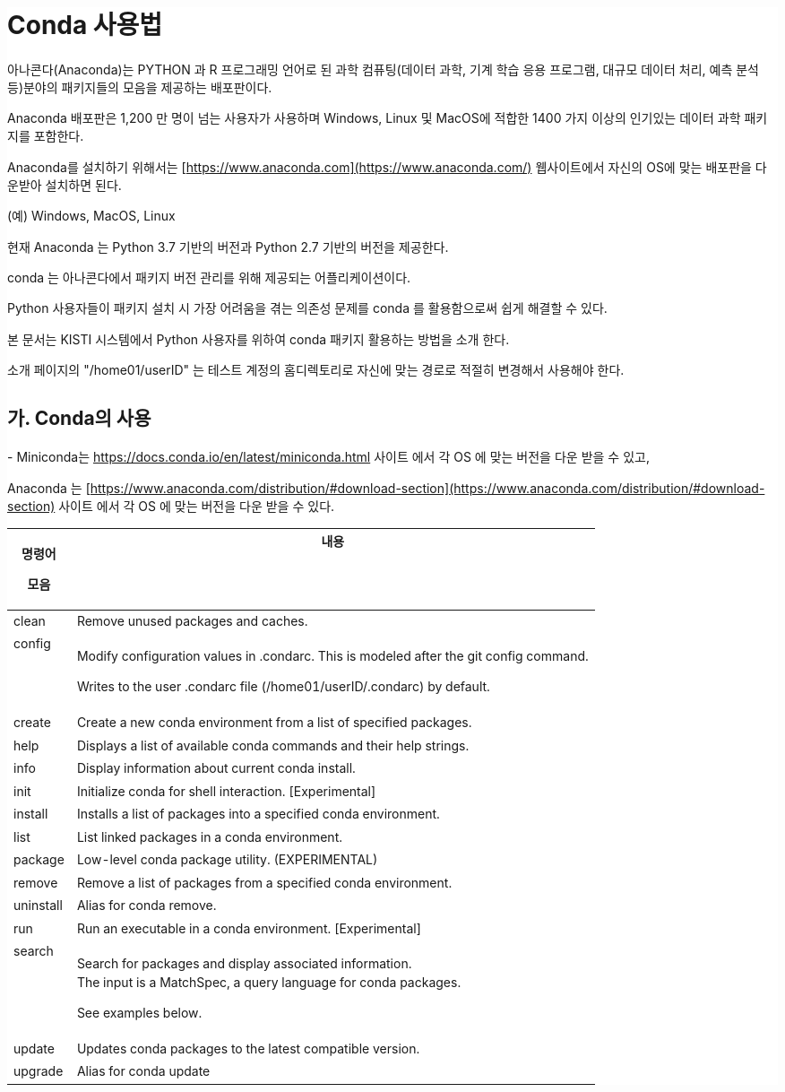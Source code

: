 # Conda 사용법

아나콘다(Anaconda)는 PYTHON 과 R 프로그래밍 언어로 된 과학 컴퓨팅(데이터 과학, 기계 학습 응용 프로그램, 대규모 데이터 처리, 예측 분석 등)분야의 패키지들의 모음을 제공하는 배포판이다.

Anaconda 배포판은 1,200 만 명이 넘는 사용자가 사용하며 Windows, Linux 및 MacOS에 적합한 1400 가지 이상의 인기있는 데이터 과학 패키지를 포함한다.

Anaconda를 설치하기 위해서는 [https://www.anaconda.com](https://www.anaconda.com/) 웹사이트에서 자신의 OS에 맞는 배포판을 다운받아 설치하면 된다.

(예) Windows, MacOS, Linux

&#x20;

현재 Anaconda 는 Python 3.7 기반의 버전과 Python 2.7 기반의 버전을 제공한다.

&#x20;

conda 는 아나콘다에서 패키지 버전 관리를 위해 제공되는 어플리케이션이다.

Python 사용자들이 패키지 설치 시 가장 어려움을 겪는 의존성 문제를 conda 를 활용함으로써 쉽게 해결할 수 있다.

&#x20;

본 문서는 KISTI 시스템에서 Python 사용자를 위하여 conda 패키지 활용하는 방법을 소개 한다.

소개 페이지의 "/home01/userID" 는 테스트 계정의 홈디렉토리로 자신에 맞는 경로로 적절히 변경해서 사용해야 한다.

&#x20;

## **가. Conda의 사용**

&#x20;\- Miniconda는 https://docs.conda.io/en/latest/miniconda.html 사이트 에서 각 OS 에 맞는 버전을 다운 받을 수 있고,

&#x20;  Anaconda 는 [https://www.anaconda.com/distribution/#download-section](https://www.anaconda.com/distribution/#download-section) 사이트 에서 각 OS 에 맞는 버전을 다운 받을 수 있다.

&#x20;

| <p><strong>명령어</strong></p><p><strong>모음</strong></p> | **내용**                                                                                                                                                                         |
| ----------------------------------------------------- | ------------------------------------------------------------------------------------------------------------------------------------------------------------------------------ |
|  clean                                                |  Remove unused packages and caches.                                                                                                                                            |
| config                                                | <p> Modify configuration values in .condarc.  This is modeled after the git config command. </p><p> Writes to the user .condarc file (/home01/userID/.condarc) by default.</p> |
|  create                                               |  Create a new conda environment from a list of specified packages.                                                                                                             |
|  help                                                 |  Displays a list of available conda commands and their help strings.                                                                                                           |
|  info                                                 |  Display information about current conda install.                                                                                                                              |
|  init                                                 |  Initialize conda for shell interaction. \[Experimental]                                                                                                                       |
|  install                                              |  Installs a list of packages into a specified conda environment.                                                                                                               |
|  list                                                 |  List linked packages in a conda environment.                                                                                                                                  |
|  package                                              |  Low-level conda package utility. (EXPERIMENTAL)                                                                                                                               |
|  remove                                               |  Remove a list of packages from a specified conda environment.                                                                                                                 |
|  uninstall                                            |  Alias for conda remove.                                                                                                                                                       |
|  run                                                  |  Run an executable in a conda environment. \[Experimental]                                                                                                                     |
|  search                                               | <p> Search for packages and display associated information. <br> The input is a MatchSpec, a query language for conda packages.</p><p> See examples below.</p>                 |
|  update                                               |  Updates conda packages to the latest compatible version.                                                                                                                      |
|  upgrade                                              |  Alias for conda update                                                                                                                                                        |
